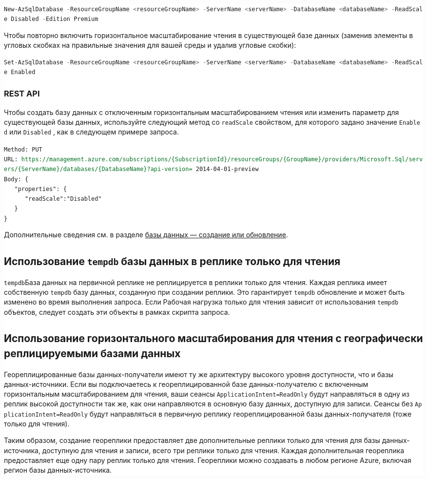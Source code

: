 ```powershell
New-AzSqlDatabase -ResourceGroupName <resourceGroupName> -ServerName <serverName> -DatabaseName <databaseName> -ReadScale Disabled -Edition Premium
```

Чтобы повторно включить горизонтальное масштабирование чтения в существующей базе данных (заменив элементы в угловых скобках на правильные значения для вашей среды и удалив угловые скобки):

```powershell
Set-AzSqlDatabase -ResourceGroupName <resourceGroupName> -ServerName <serverName> -DatabaseName <databaseName> -ReadScale Enabled
```

### <a name="rest-api"></a>REST API

Чтобы создать базу данных с отключенным горизонтальным масштабированием чтения или изменить параметр для существующей базы данных, используйте следующий метод со `readScale` свойством, для которого задано значение `Enabled` или `Disabled` , как в следующем примере запроса.

```rest
Method: PUT
URL: https://management.azure.com/subscriptions/{SubscriptionId}/resourceGroups/{GroupName}/providers/Microsoft.Sql/servers/{ServerName}/databases/{DatabaseName}?api-version= 2014-04-01-preview
Body: {
   "properties": {
      "readScale":"Disabled"
   }
}
```

Дополнительные сведения см. в разделе [базы данных — создание или обновление](/rest/api/sql/databases/createorupdate).

## <a name="using-the-tempdb-database-on-a-read-only-replica"></a>Использование `tempdb` базы данных в реплике только для чтения

`tempdb`База данных на первичной реплике не реплицируется в реплики только для чтения. Каждая реплика имеет собственную `tempdb` базу данных, созданную при создании реплики. Это гарантирует `tempdb` обновление и может быть изменено во время выполнения запроса. Если Рабочая нагрузка только для чтения зависит от использования `tempdb` объектов, следует создать эти объекты в рамках скрипта запроса.

## <a name="using-read-scale-out-with-geo-replicated-databases"></a>Использование горизонтального масштабирования для чтения с географически реплицируемыми базами данных

Геореплицированные базы данных-получатели имеют ту же архитектуру высокого уровня доступности, что и базы данных-источники. Если вы подключаетесь к геореплицированной базе данных-получателю с включенным горизонтальным масштабированием для чтения, ваши сеансы `ApplicationIntent=ReadOnly` будут направляться в одну из реплик высокой доступности так же, как они направляются в основную базу данных, доступную для записи. Сеансы без `ApplicationIntent=ReadOnly` будут направляться в первичную реплику геореплицированной базы данных-получателя (тоже только для чтения). 

Таким образом, создание геореплики предоставляет две дополнительные реплики только для чтения для базы данных-источника, доступную для чтения и записи, всего три реплики только для чтения. Каждая дополнительная геореплика предоставляет еще одну пару реплик только для чтения. Геореплики можно создавать в любом регионе Azure, включая регион базы данных-источника.
